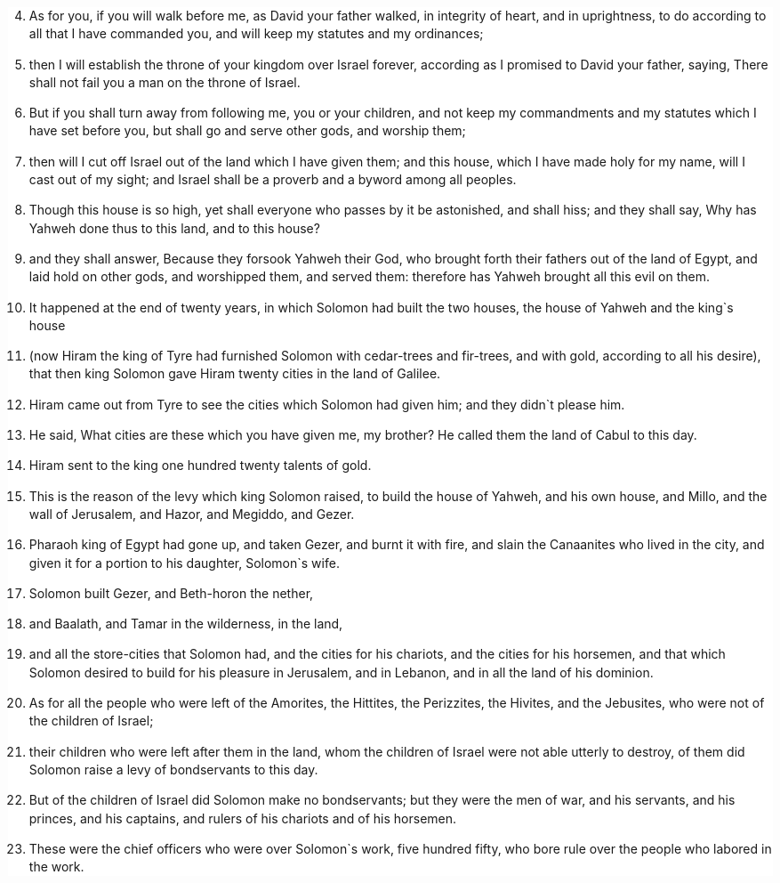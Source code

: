 4. As for you, if you will walk before me, as David your father walked, in integrity of heart, and in uprightness, to do according to all that I have commanded you, and will keep my statutes and my ordinances;

5. then I will establish the throne of your kingdom over Israel forever, according as I promised to David your father, saying, There shall not fail you a man on the throne of Israel.

6. But if you shall turn away from following me, you or your children, and not keep my commandments and my statutes which I have set before you, but shall go and serve other gods, and worship them;

7. then will I cut off Israel out of the land which I have given them; and this house, which I have made holy for my name, will I cast out of my sight; and Israel shall be a proverb and a byword among all peoples.

8. Though this house is so high, yet shall everyone who passes by it be astonished, and shall hiss; and they shall say, Why has Yahweh done thus to this land, and to this house?

9. and they shall answer, Because they forsook Yahweh their God, who brought forth their fathers out of the land of Egypt, and laid hold on other gods, and worshipped them, and served them: therefore has Yahweh brought all this evil on them.

10. It happened at the end of twenty years, in which Solomon had built the two houses, the house of Yahweh and the king`s house

11. (now Hiram the king of Tyre had furnished Solomon with cedar-trees and fir-trees, and with gold, according to all his desire), that then king Solomon gave Hiram twenty cities in the land of Galilee.

12. Hiram came out from Tyre to see the cities which Solomon had given him; and they didn`t please him.

13. He said, What cities are these which you have given me, my brother? He called them the land of Cabul to this day.

14. Hiram sent to the king one hundred twenty talents of gold.

15. This is the reason of the levy which king Solomon raised, to build the house of Yahweh, and his own house, and Millo, and the wall of Jerusalem, and Hazor, and Megiddo, and Gezer.

16. Pharaoh king of Egypt had gone up, and taken Gezer, and burnt it with fire, and slain the Canaanites who lived in the city, and given it for a portion to his daughter, Solomon`s wife.

17. Solomon built Gezer, and Beth-horon the nether,

18. and Baalath, and Tamar in the wilderness, in the land,

19. and all the store-cities that Solomon had, and the cities for his chariots, and the cities for his horsemen, and that which Solomon desired to build for his pleasure in Jerusalem, and in Lebanon, and in all the land of his dominion.

20. As for all the people who were left of the Amorites, the Hittites, the Perizzites, the Hivites, and the Jebusites, who were not of the children of Israel;

21. their children who were left after them in the land, whom the children of Israel were not able utterly to destroy, of them did Solomon raise a levy of bondservants to this day.

22. But of the children of Israel did Solomon make no bondservants; but they were the men of war, and his servants, and his princes, and his captains, and rulers of his chariots and of his horsemen.

23. These were the chief officers who were over Solomon`s work, five hundred fifty, who bore rule over the people who labored in the work.
